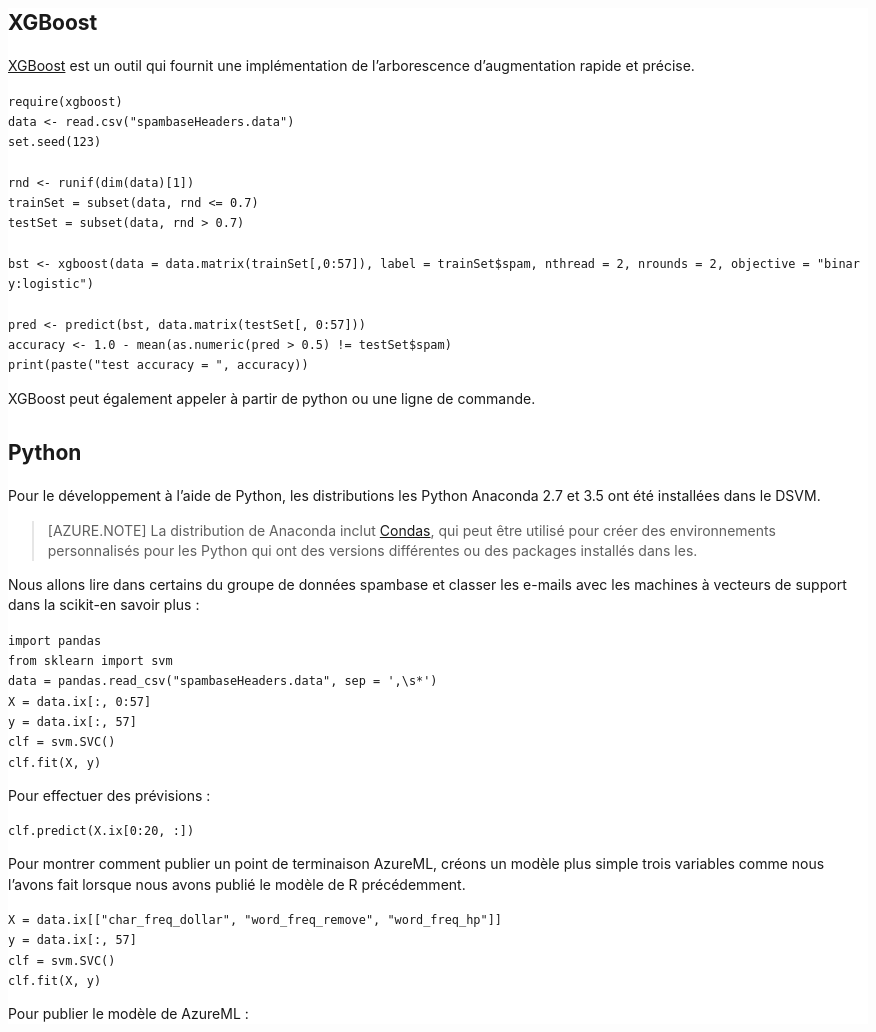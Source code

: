
## <a name="xgboost"></a>XGBoost

[XGBoost](https://xgboost.readthedocs.org/en/latest/) est un outil qui fournit une implémentation de l’arborescence d’augmentation rapide et précise.

    require(xgboost)
    data <- read.csv("spambaseHeaders.data")
    set.seed(123)

    rnd <- runif(dim(data)[1])
    trainSet = subset(data, rnd <= 0.7)
    testSet = subset(data, rnd > 0.7)

    bst <- xgboost(data = data.matrix(trainSet[,0:57]), label = trainSet$spam, nthread = 2, nrounds = 2, objective = "binary:logistic")

    pred <- predict(bst, data.matrix(testSet[, 0:57]))
    accuracy <- 1.0 - mean(as.numeric(pred > 0.5) != testSet$spam)
    print(paste("test accuracy = ", accuracy))

XGBoost peut également appeler à partir de python ou une ligne de commande.

## <a name="python"></a>Python

Pour le développement à l’aide de Python, les distributions les Python Anaconda 2.7 et 3.5 ont été installées dans le DSVM. 

>[AZURE.NOTE] La distribution de Anaconda inclut [Condas](http://conda.pydata.org/docs/index.html), qui peut être utilisé pour créer des environnements personnalisés pour les Python qui ont des versions différentes ou des packages installés dans les.

Nous allons lire dans certains du groupe de données spambase et classer les e-mails avec les machines à vecteurs de support dans la scikit-en savoir plus :

    import pandas
    from sklearn import svm    
    data = pandas.read_csv("spambaseHeaders.data", sep = ',\s*')
    X = data.ix[:, 0:57]
    y = data.ix[:, 57]
    clf = svm.SVC()
    clf.fit(X, y)

Pour effectuer des prévisions :

    clf.predict(X.ix[0:20, :])

Pour montrer comment publier un point de terminaison AzureML, créons un modèle plus simple trois variables comme nous l’avons fait lorsque nous avons publié le modèle de R précédemment. 

    X = data.ix[["char_freq_dollar", "word_freq_remove", "word_freq_hp"]]
    y = data.ix[:, 57]
    clf = svm.SVC()
    clf.fit(X, y)

Pour publier le modèle de AzureML :
